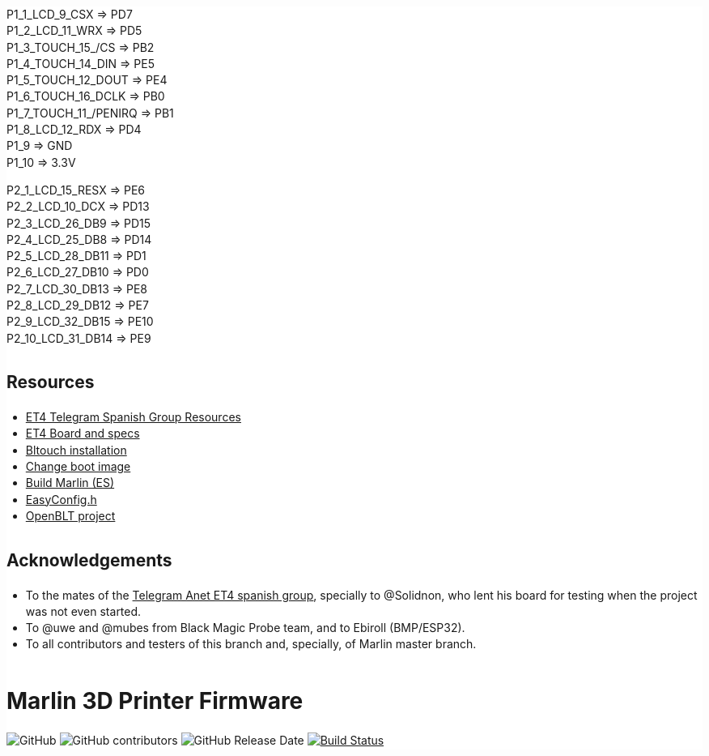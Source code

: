 P1_1_LCD_9_CSX => PD7  
P1_2_LCD_11_WRX => PD5  
P1_3_TOUCH_15_/CS => PB2  
P1_4_TOUCH_14_DIN => PE5  
P1_5_TOUCH_12_DOUT => PE4  
P1_6_TOUCH_16_DCLK => PB0  
P1_7_TOUCH_11_/PENIRQ => PB1  
P1_8_LCD_12_RDX => PD4  
P1_9 => GND  
P1_10 => 3.3V  
  
P2_1_LCD_15_RESX => PE6  
P2_2_LCD_10_DCX => PD13  
P2_3_LCD_26_DB9 => PD15  
P2_4_LCD_25_DB8 => PD14  
P2_5_LCD_28_DB11 => PD1  
P2_6_LCD_27_DB10 => PD0  
P2_7_LCD_30_DB13 => PE8  
P2_8_LCD_29_DB12 => PE7  
P2_9_LCD_32_DB15 => PE10  
P2_10_LCD_31_DB14 => PE9  

## Resources

- [ET4 Telegram Spanish Group Resources](https://drive.google.com/drive/folders/1bVusF9dMh1H7c2JM5ZWlbn2tWRGKsHre)  
- [ET4 Board and specs](https://es.aliexpress.com/item/4000571722465.html?spm=a2g0o.productlist.0.0.5c647634dDFWSV&algo_pvid=9a06cdcd-c1f2-45a0-adcf-36da50fefff7&algo_expid=9a06cdcd-c1f2-45a0-adcf-36da50fefff7-2&btsid=0ab6f83115911132482433653e39a1&ws_ab_test=searchweb0_0,searchweb201602_,searchweb201603_)
- [Bltouch installation](/docs/Tutorials/bltouch-en.md)
- [Change boot image](/docs/Tutorials/change-marlin-imgs-en.md)
- [Build Marlin (ES)](/docs/Tutorials/build-es.md)
- [EasyConfig.h](/Marlin/EasyConfig.h)
- [OpenBLT project](https://github.com/davidtgbe/openblt)

## Acknowledgements

- To the mates of the [Telegram Anet ET4 spanish group](https://t.me/anetet4esp), specially to @Solidnon, who lent his board for testing when the project was not even started.
- To @uwe and @mubes from Black Magic Probe team, and to Ebiroll (BMP/ESP32).
- To all contributors and testers of this branch and, specially, of Marlin master branch.

# Marlin 3D Printer Firmware

![GitHub](https://img.shields.io/github/license/marlinfirmware/marlin.svg)
![GitHub contributors](https://img.shields.io/github/contributors/marlinfirmware/marlin.svg)
![GitHub Release Date](https://img.shields.io/github/release-date/marlinfirmware/marlin.svg)
[![Build Status](https://github.com/MarlinFirmware/Marlin/workflows/CI/badge.svg?branch=bugfix-2.0.x)](https://github.com/MarlinFirmware/Marlin/actions)
